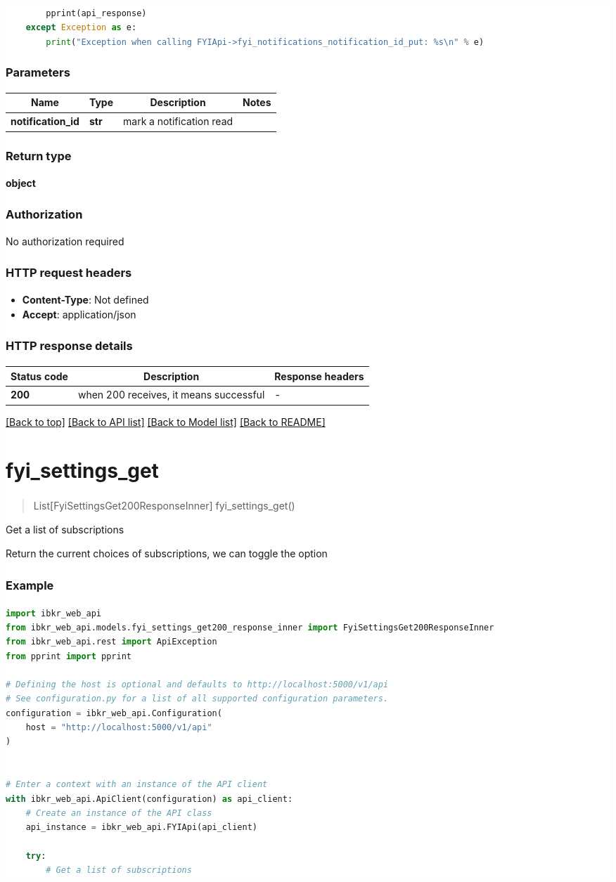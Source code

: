 ```python
        pprint(api_response)
    except Exception as e:
        print("Exception when calling FYIApi->fyi_notifications_notification_id_put: %s\n" % e)
```



### Parameters


Name | Type | Description  | Notes
------------- | ------------- | ------------- | -------------
 **notification_id** | **str**| mark a notification read | 

### Return type

**object**

### Authorization

No authorization required

### HTTP request headers

 - **Content-Type**: Not defined
 - **Accept**: application/json

### HTTP response details

| Status code | Description | Response headers |
|-------------|-------------|------------------|
**200** | when 200 receives, it means successful |  -  |

[[Back to top]](#) [[Back to API list]](../README.md#documentation-for-api-endpoints) [[Back to Model list]](../README.md#documentation-for-models) [[Back to README]](../README.md)

# **fyi_settings_get**
> List[FyiSettingsGet200ResponseInner] fyi_settings_get()

Get a list of subscriptions

Return the current choices of subscriptions, we can toggle the option


### Example


```python
import ibkr_web_api
from ibkr_web_api.models.fyi_settings_get200_response_inner import FyiSettingsGet200ResponseInner
from ibkr_web_api.rest import ApiException
from pprint import pprint

# Defining the host is optional and defaults to http://localhost:5000/v1/api
# See configuration.py for a list of all supported configuration parameters.
configuration = ibkr_web_api.Configuration(
    host = "http://localhost:5000/v1/api"
)


# Enter a context with an instance of the API client
with ibkr_web_api.ApiClient(configuration) as api_client:
    # Create an instance of the API class
    api_instance = ibkr_web_api.FYIApi(api_client)

    try:
        # Get a list of subscriptions
```